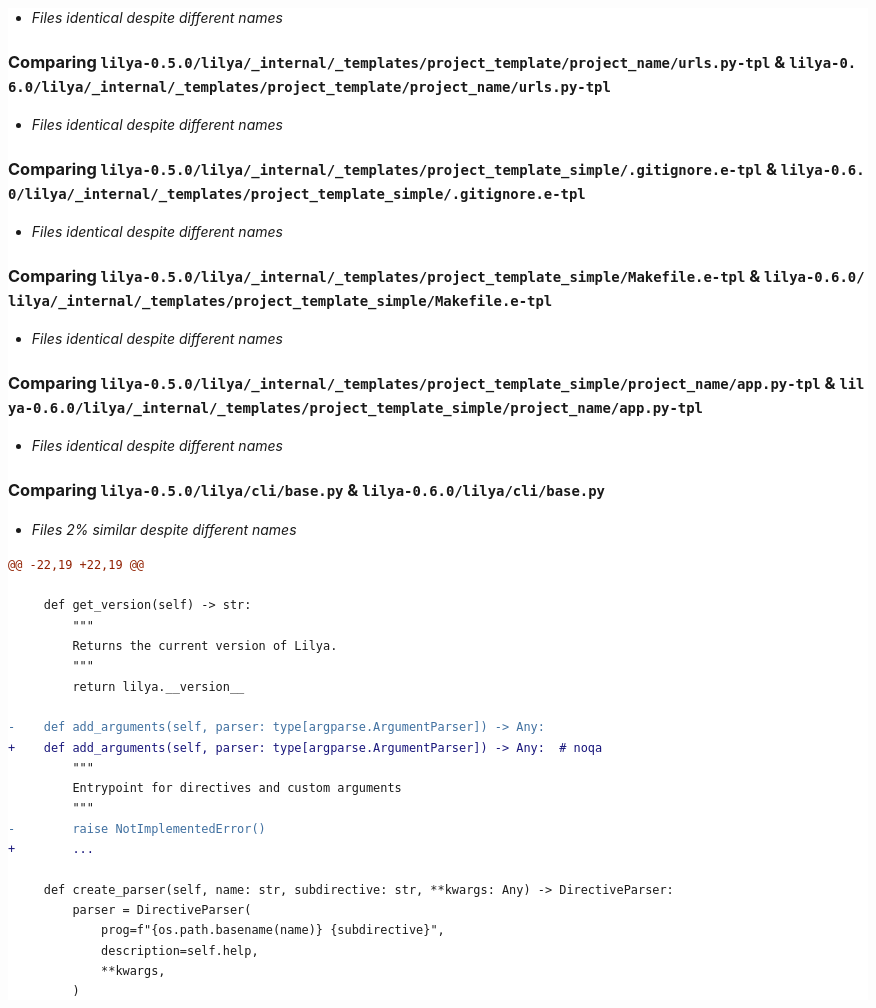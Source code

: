  * *Files identical despite different names*

### Comparing `lilya-0.5.0/lilya/_internal/_templates/project_template/project_name/urls.py-tpl` & `lilya-0.6.0/lilya/_internal/_templates/project_template/project_name/urls.py-tpl`

 * *Files identical despite different names*

### Comparing `lilya-0.5.0/lilya/_internal/_templates/project_template_simple/.gitignore.e-tpl` & `lilya-0.6.0/lilya/_internal/_templates/project_template_simple/.gitignore.e-tpl`

 * *Files identical despite different names*

### Comparing `lilya-0.5.0/lilya/_internal/_templates/project_template_simple/Makefile.e-tpl` & `lilya-0.6.0/lilya/_internal/_templates/project_template_simple/Makefile.e-tpl`

 * *Files identical despite different names*

### Comparing `lilya-0.5.0/lilya/_internal/_templates/project_template_simple/project_name/app.py-tpl` & `lilya-0.6.0/lilya/_internal/_templates/project_template_simple/project_name/app.py-tpl`

 * *Files identical despite different names*

### Comparing `lilya-0.5.0/lilya/cli/base.py` & `lilya-0.6.0/lilya/cli/base.py`

 * *Files 2% similar despite different names*

```diff
@@ -22,19 +22,19 @@
 
     def get_version(self) -> str:
         """
         Returns the current version of Lilya.
         """
         return lilya.__version__
 
-    def add_arguments(self, parser: type[argparse.ArgumentParser]) -> Any:
+    def add_arguments(self, parser: type[argparse.ArgumentParser]) -> Any:  # noqa
         """
         Entrypoint for directives and custom arguments
         """
-        raise NotImplementedError()
+        ...
 
     def create_parser(self, name: str, subdirective: str, **kwargs: Any) -> DirectiveParser:
         parser = DirectiveParser(
             prog=f"{os.path.basename(name)} {subdirective}",
             description=self.help,
             **kwargs,
         )
```
